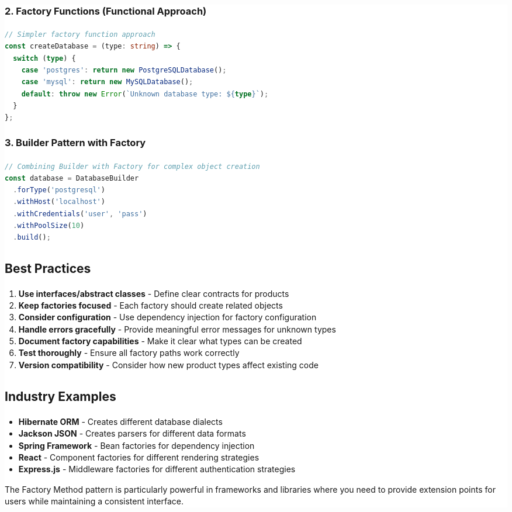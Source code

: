 ### 2. **Factory Functions (Functional Approach)**
```typescript
// Simpler factory function approach
const createDatabase = (type: string) => {
  switch (type) {
    case 'postgres': return new PostgreSQLDatabase();
    case 'mysql': return new MySQLDatabase();
    default: throw new Error(`Unknown database type: ${type}`);
  }
};
```

### 3. **Builder Pattern with Factory**
```typescript
// Combining Builder with Factory for complex object creation
const database = DatabaseBuilder
  .forType('postgresql')
  .withHost('localhost')
  .withCredentials('user', 'pass')
  .withPoolSize(10)
  .build();
```

## Best Practices

1. **Use interfaces/abstract classes** - Define clear contracts for products
2. **Keep factories focused** - Each factory should create related objects
3. **Consider configuration** - Use dependency injection for factory configuration
4. **Handle errors gracefully** - Provide meaningful error messages for unknown types
5. **Document factory capabilities** - Make it clear what types can be created
6. **Test thoroughly** - Ensure all factory paths work correctly
7. **Version compatibility** - Consider how new product types affect existing code

## Industry Examples

- **Hibernate ORM** - Creates different database dialects
- **Jackson JSON** - Creates parsers for different data formats
- **Spring Framework** - Bean factories for dependency injection
- **React** - Component factories for different rendering strategies
- **Express.js** - Middleware factories for different authentication strategies

The Factory Method pattern is particularly powerful in frameworks and libraries where you need to provide extension points for users while maintaining a consistent interface. 
